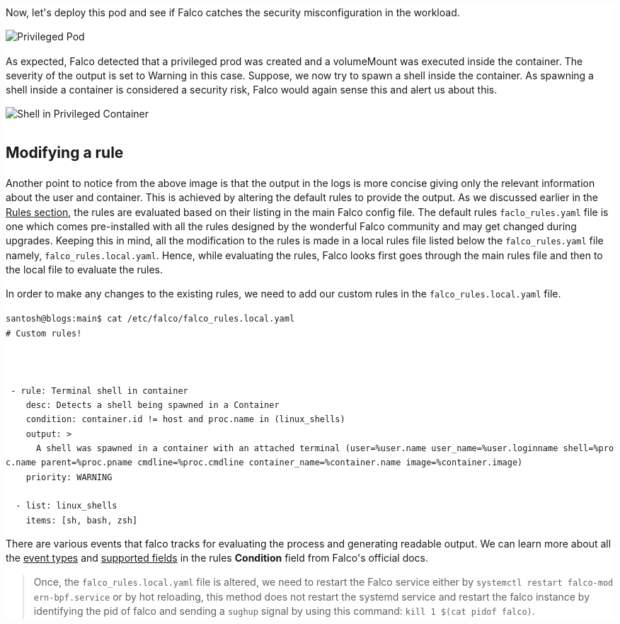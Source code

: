 Now, let's deploy this pod and see if Falco catches the security misconfiguration in the workload.

![Privileged Pod](/images/falco/privileged.png)

As expected, Falco detected that a privileged prod was created and a volumeMount was executed inside the container. The severity of the output is set to Warning in this case. Suppose, we now try to spawn a shell inside the container. As spawning a shell inside a container is considered a security risk, Falco would again sense this and alert us about this.

![Shell in Privileged Container](/images/falco/privileged-shell1.png)  

## Modifying a rule

Another point to notice from the above image is that the output in the logs is more concise giving only the relevant information about the user and container. This is achieved by altering the default rules to provide the output. As we discussed earlier in the [Rules section](#falco-rules), the rules are evaluated based on their listing in the main Falco config file. The default rules `faclo_rules.yaml` file is one which comes pre-installed with all the rules designed by the wonderful Falco community and may get changed during upgrades. Keeping this in mind, all the modification to the rules is made in a local rules file listed below the `falco_rules.yaml` file namely, `falco_rules.local.yaml`. Hence, while evaluating the rules, Falco looks first goes through the main rules file and then to the local file to evaluate the rules.

In order to make any changes to the existing rules, we need to add our custom rules in the `falco_rules.local.yaml` file. 

```shell
santosh@blogs:main$ cat /etc/falco/falco_rules.local.yaml 
# Custom rules!



 - rule: Terminal shell in container
    desc: Detects a shell being spawned in a Container
    condition: container.id != host and proc.name in (linux_shells)
    output: >
      A shell was spawned in a container with an attached terminal (user=%user.name user_name=%user.loginname shell=%proc.name parent=%proc.pname cmdline=%proc.cmdline container_name=%container.name image=%container.image)
    priority: WARNING
 
  - list: linux_shells
    items: [sh, bash, zsh]
```

There are various events that falco tracks for evaluating the process and generating readable output. We can learn more about all the [event types](https://falco.org/docs/rules/supported-events) and [supported fields](https://falco.org/docs/rules/supported-fields) in the rules **Condition** field from Falco's official docs.

> Once, the `falco_rules.local.yaml` file is altered, we need to restart the Falco service either by `systemctl restart falco-modern-bpf.service` or by hot reloading, this method does not restart the systemd service and restart the falco instance by identifying the pid of falco and sending a `sughup` signal by using this command: `kill 1 $(cat pidof falco)`.
